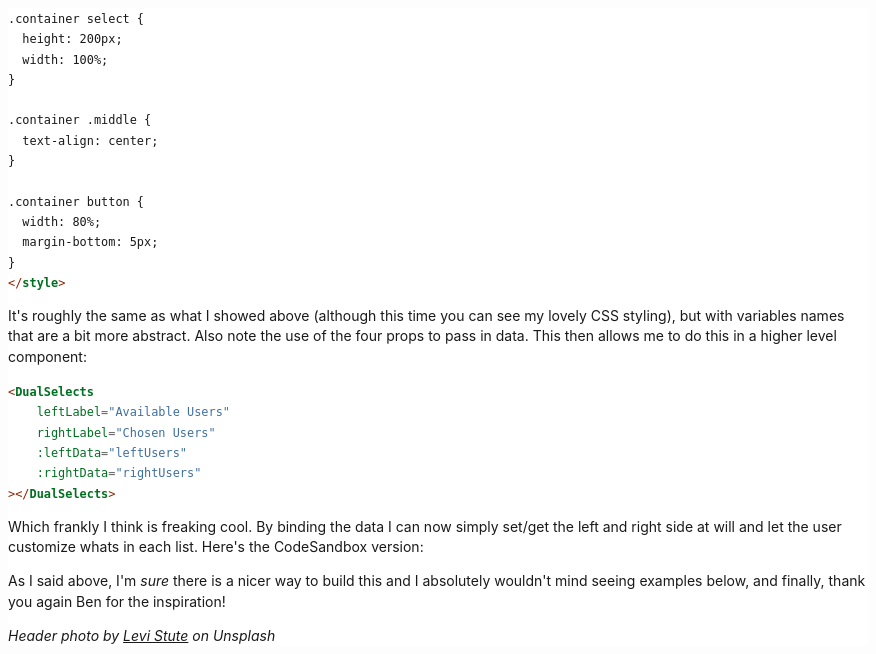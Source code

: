 ```html
.container select {
  height: 200px;
  width: 100%;
}

.container .middle {
  text-align: center;
}

.container button {
  width: 80%;
  margin-bottom: 5px;
}
</style>
```

It's roughly the same as what I showed above (although this time you can see my lovely CSS styling), but with variables names that are a bit more abstract. Also note the use of the four props to pass in data. This then allows me to do this in a higher level component:

```html
<DualSelects
	leftLabel="Available Users"
	rightLabel="Chosen Users"
	:leftData="leftUsers"
	:rightData="rightUsers"
></DualSelects>
```

Which frankly I think is freaking cool. By binding the data I can now simply set/get the left and right side at will and let the user customize whats in each list. Here's the CodeSandbox version:

<iframe
     src="https://codesandbox.io/embed/duel-select-demo-ewsc9?fontsize=14&hidenavigation=1&theme=dark"
     style="width:100%; height:500px; border:0; border-radius: 4px; overflow:hidden;"
     title="duel select demo"
     allow="accelerometer; ambient-light-sensor; camera; encrypted-media; geolocation; gyroscope; hid; microphone; midi; payment; usb; vr; xr-spatial-tracking"
     sandbox="allow-autoplay allow-forms allow-modals allow-popups allow-presentation allow-same-origin allow-scripts"
   ></iframe>

As I said above, I'm *sure* there is a nicer way to build this and I absolutely wouldn't mind seeing examples below, and finally, thank you again Ben for the inspiration!

<i>Header photo by <a href="https://unsplash.com/@levi_stute_cinematography?utm_source=unsplash&utm_medium=referral&utm_content=creditCopyText">Levi Stute</a> on Unsplash</i>